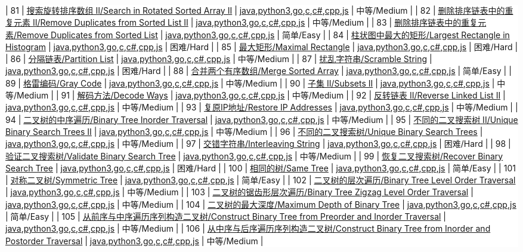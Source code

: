 | 81 | [搜索旋转排序数组 II/Search in Rotated Sorted Array II](questions/81-Search-in-Rotated-Sorted-Array-II-Medium.md) | [java](#leetcode),[python3](#leetcode),[go](#leetcode),[c](#leetcode),[c#](#leetcode),[cpp](#leetcode),[js](#leetcode) | 中等/Medium |
| 82 | [删除排序链表中的重复元素 II/Remove Duplicates from Sorted List II](questions/82-Remove-Duplicates-from-Sorted-List-II-Medium.md) | [java](#leetcode),[python3](#leetcode),[go](#leetcode),[c](#leetcode),[c#](#leetcode),[cpp](#leetcode),[js](#leetcode) | 中等/Medium |
| 83 | [删除排序链表中的重复元素/Remove Duplicates from Sorted List](questions/83-Remove-Duplicates-from-Sorted-List-Easy.md) | [java](#leetcode),[python3](#leetcode),[go](#leetcode),[c](#leetcode),[c#](#leetcode),[cpp](#leetcode),[js](#leetcode) | 简单/Easy |
| 84 | [柱状图中最大的矩形/Largest Rectangle in Histogram](questions/84-Largest-Rectangle-in-Histogram-Hard.md) | [java](#leetcode),[python3](#leetcode),[go](#leetcode),[c](#leetcode),[c#](#leetcode),[cpp](#leetcode),[js](#leetcode) | 困难/Hard |
| 85 | [最大矩形/Maximal Rectangle](questions/85-Maximal-Rectangle-Hard.md) | [java](#leetcode),[python3](#leetcode),[go](#leetcode),[c](#leetcode),[c#](#leetcode),[cpp](#leetcode),[js](#leetcode) | 困难/Hard |
| 86 | [分隔链表/Partition List](questions/86-Partition-List-Medium.md) | [java](#leetcode),[python3](#leetcode),[go](#leetcode),[c](#leetcode),[c#](#leetcode),[cpp](#leetcode),[js](#leetcode) | 中等/Medium |
| 87 | [扰乱字符串/Scramble String](questions/87-Scramble-String-Hard.md) | [java](#leetcode),[python3](#leetcode),[go](#leetcode),[c](#leetcode),[c#](#leetcode),[cpp](#leetcode),[js](#leetcode) | 困难/Hard |
| 88 | [合并两个有序数组/Merge Sorted Array](questions/88-Merge-Sorted-Array-Easy.md) | [java](#leetcode),[python3](#leetcode),[go](#leetcode),[c](#leetcode),[c#](#leetcode),[cpp](#leetcode),[js](#leetcode) | 简单/Easy |
| 89 | [格雷编码/Gray Code](questions/89-Gray-Code-Medium.md) | [java](#leetcode),[python3](#leetcode),[go](#leetcode),[c](#leetcode),[c#](#leetcode),[cpp](#leetcode),[js](#leetcode) | 中等/Medium |
| 90 | [子集 II/Subsets II](questions/90-Subsets-II-Medium.md) | [java](#leetcode),[python3](#leetcode),[go](#leetcode),[c](#leetcode),[c#](#leetcode),[cpp](#leetcode),[js](#leetcode) | 中等/Medium |
| 91 | [解码方法/Decode Ways](questions/91-Decode-Ways-Medium.md) | [java](#leetcode),[python3](#leetcode),[go](#leetcode),[c](#leetcode),[c#](#leetcode),[cpp](#leetcode),[js](#leetcode) | 中等/Medium |
| 92 | [反转链表 II/Reverse Linked List II](questions/92-Reverse-Linked-List-II-Medium.md) | [java](#leetcode),[python3](#leetcode),[go](#leetcode),[c](#leetcode),[c#](#leetcode),[cpp](#leetcode),[js](#leetcode) | 中等/Medium |
| 93 | [复原IP地址/Restore IP Addresses](questions/93-Restore-IP-Addresses-Medium.md) | [java](#leetcode),[python3](#leetcode),[go](#leetcode),[c](#leetcode),[c#](#leetcode),[cpp](#leetcode),[js](#leetcode) | 中等/Medium |
| 94 | [二叉树的中序遍历/Binary Tree Inorder Traversal](questions/94-Binary-Tree-Inorder-Traversal-Medium.md) | [java](#leetcode),[python3](#leetcode),[go](#leetcode),[c](#leetcode),[c#](#leetcode),[cpp](#leetcode),[js](#leetcode) | 中等/Medium |
| 95 | [不同的二叉搜索树 II/Unique Binary Search Trees II](questions/95-Unique-Binary-Search-Trees-II-Medium.md) | [java](#leetcode),[python3](#leetcode),[go](#leetcode),[c](#leetcode),[c#](#leetcode),[cpp](#leetcode),[js](#leetcode) | 中等/Medium |
| 96 | [不同的二叉搜索树/Unique Binary Search Trees](questions/96-Unique-Binary-Search-Trees-Medium.md) | [java](#leetcode),[python3](#leetcode),[go](#leetcode),[c](#leetcode),[c#](#leetcode),[cpp](#leetcode),[js](#leetcode) | 中等/Medium |
| 97 | [交错字符串/Interleaving String](questions/97-Interleaving-String-Hard.md) | [java](#leetcode),[python3](#leetcode),[go](#leetcode),[c](#leetcode),[c#](#leetcode),[cpp](#leetcode),[js](#leetcode) | 困难/Hard |
| 98 | [验证二叉搜索树/Validate Binary Search Tree](questions/98-Validate-Binary-Search-Tree-Medium.md) | [java](#leetcode),[python3](#leetcode),[go](#leetcode),[c](#leetcode),[c#](#leetcode),[cpp](#leetcode),[js](#leetcode) | 中等/Medium |
| 99 | [恢复二叉搜索树/Recover Binary Search Tree](questions/99-Recover-Binary-Search-Tree-Hard.md) | [java](#leetcode),[python3](#leetcode),[go](#leetcode),[c](#leetcode),[c#](#leetcode),[cpp](#leetcode),[js](#leetcode) | 困难/Hard |
| 100 | [相同的树/Same Tree](questions/100-Same-Tree-Easy.md) | [java](#leetcode),[python3](#leetcode),[go](#leetcode),[c](#leetcode),[c#](#leetcode),[cpp](#leetcode),[js](#leetcode) | 简单/Easy |
| 101 | [对称二叉树/Symmetric Tree](questions/101-Symmetric-Tree-Easy.md) | [java](#leetcode),[python3](#leetcode),[go](#leetcode),[c](#leetcode),[c#](#leetcode),[cpp](#leetcode),[js](#leetcode) | 简单/Easy |
| 102 | [二叉树的层次遍历/Binary Tree Level Order Traversal](questions/102-Binary-Tree-Level-Order-Traversal-Medium.md) | [java](#leetcode),[python3](#leetcode),[go](#leetcode),[c](#leetcode),[c#](#leetcode),[cpp](#leetcode),[js](#leetcode) | 中等/Medium |
| 103 | [二叉树的锯齿形层次遍历/Binary Tree Zigzag Level Order Traversal](questions/103-Binary-Tree-Zigzag-Level-Order-Traversal-Medium.md) | [java](#leetcode),[python3](#leetcode),[go](#leetcode),[c](#leetcode),[c#](#leetcode),[cpp](#leetcode),[js](#leetcode) | 中等/Medium |
| 104 | [二叉树的最大深度/Maximum Depth of Binary Tree](questions/104-Maximum-Depth-of-Binary-Tree-Easy.md) | [java](#leetcode),[python3](#leetcode),[go](#leetcode),[c](#leetcode),[c#](#leetcode),[cpp](#leetcode),[js](#leetcode) | 简单/Easy |
| 105 | [从前序与中序遍历序列构造二叉树/Construct Binary Tree from Preorder and Inorder Traversal](questions/105-Construct-Binary-Tree-from-Preorder-and-Inorder-Traversal-Medium.md) | [java](#leetcode),[python3](#leetcode),[go](#leetcode),[c](#leetcode),[c#](#leetcode),[cpp](#leetcode),[js](#leetcode) | 中等/Medium |
| 106 | [从中序与后序遍历序列构造二叉树/Construct Binary Tree from Inorder and Postorder Traversal](questions/106-Construct-Binary-Tree-from-Inorder-and-Postorder-Traversal-Medium.md) | [java](#leetcode),[python3](#leetcode),[go](#leetcode),[c](#leetcode),[c#](#leetcode),[cpp](#leetcode),[js](#leetcode) | 中等/Medium |